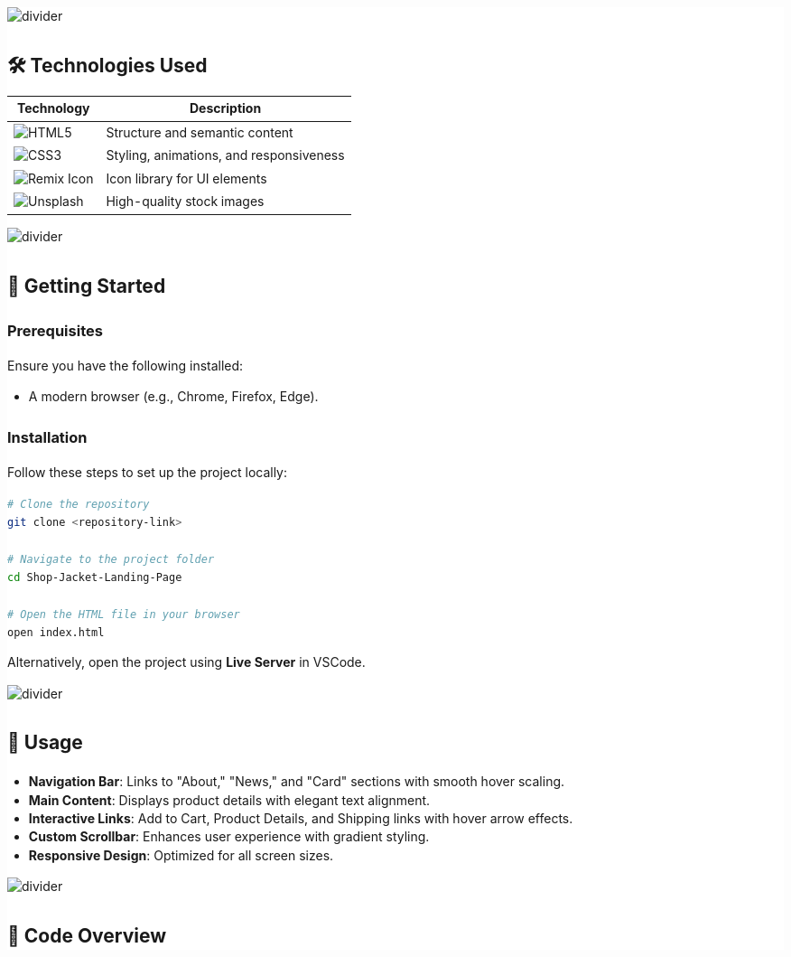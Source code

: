 <img width="100%" height="" src="https://user-images.githubusercontent.com/74038190/212284100-561aa473-3905-4a80-b561-0d28506553ee.gif" alt="divider" />

## 🛠️ Technologies Used

| **Technology**       | **Description**                         |
|-----------------------|-----------------------------------------|
| ![HTML5](https://img.shields.io/badge/HTML5-%23E34F26.svg?logo=html5&logoColor=white)  | Structure and semantic content         |
| ![CSS3](https://img.shields.io/badge/CSS3-%231572B6.svg?logo=css3&logoColor=white)   | Styling, animations, and responsiveness |
| ![Remix Icon](https://img.shields.io/badge/Remix%20Icon-%23000000.svg?logo=remixicon&logoColor=white)   | Icon library for UI elements          |
| ![Unsplash](https://img.shields.io/badge/Unsplash-Images-%23000000.svg?logo=unsplash&logoColor=white)   | High-quality stock images             |

<img width="100%" height="" src="https://user-images.githubusercontent.com/74038190/212284100-561aa473-3905-4a80-b561-0d28506553ee.gif" alt="divider" />

## 🚀 Getting Started

### Prerequisites
Ensure you have the following installed:
- A modern browser (e.g., Chrome, Firefox, Edge).

### Installation
Follow these steps to set up the project locally:

```bash
# Clone the repository
git clone <repository-link>

# Navigate to the project folder
cd Shop-Jacket-Landing-Page

# Open the HTML file in your browser
open index.html
```
Alternatively, open the project using **Live Server** in VSCode.

<img width="100%" height="" src="https://user-images.githubusercontent.com/74038190/212284100-561aa473-3905-4a80-b561-0d28506553ee.gif" alt="divider" />

## 🧭 Usage

- **Navigation Bar**: Links to "About," "News," and "Card" sections with smooth hover scaling.
- **Main Content**: Displays product details with elegant text alignment.
- **Interactive Links**: Add to Cart, Product Details, and Shipping links with hover arrow effects.
- **Custom Scrollbar**: Enhances user experience with gradient styling.
- **Responsive Design**: Optimized for all screen sizes.

<img width="100%" height="" src="https://user-images.githubusercontent.com/74038190/212284100-561aa473-3905-4a80-b561-0d28506553ee.gif" alt="divider" />

## 📁 Code Overview
